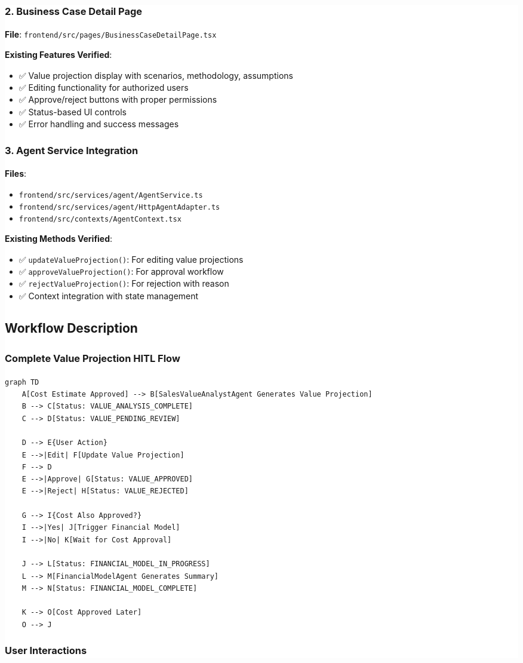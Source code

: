 ### 2. Business Case Detail Page
**File**: `frontend/src/pages/BusinessCaseDetailPage.tsx`

**Existing Features Verified**:
- ✅ Value projection display with scenarios, methodology, assumptions
- ✅ Editing functionality for authorized users
- ✅ Approve/reject buttons with proper permissions
- ✅ Status-based UI controls
- ✅ Error handling and success messages

### 3. Agent Service Integration
**Files**: 
- `frontend/src/services/agent/AgentService.ts`
- `frontend/src/services/agent/HttpAgentAdapter.ts`
- `frontend/src/contexts/AgentContext.tsx`

**Existing Methods Verified**:
- ✅ `updateValueProjection()`: For editing value projections
- ✅ `approveValueProjection()`: For approval workflow
- ✅ `rejectValueProjection()`: For rejection with reason
- ✅ Context integration with state management

## Workflow Description

### Complete Value Projection HITL Flow

```mermaid
graph TD
    A[Cost Estimate Approved] --> B[SalesValueAnalystAgent Generates Value Projection]
    B --> C[Status: VALUE_ANALYSIS_COMPLETE]
    C --> D[Status: VALUE_PENDING_REVIEW]
    
    D --> E{User Action}
    E -->|Edit| F[Update Value Projection]
    F --> D
    E -->|Approve| G[Status: VALUE_APPROVED]
    E -->|Reject| H[Status: VALUE_REJECTED]
    
    G --> I{Cost Also Approved?}
    I -->|Yes| J[Trigger Financial Model]
    I -->|No| K[Wait for Cost Approval]
    
    J --> L[Status: FINANCIAL_MODEL_IN_PROGRESS]
    L --> M[FinancialModelAgent Generates Summary]
    M --> N[Status: FINANCIAL_MODEL_COMPLETE]
    
    K --> O[Cost Approved Later]
    O --> J
```

### User Interactions
